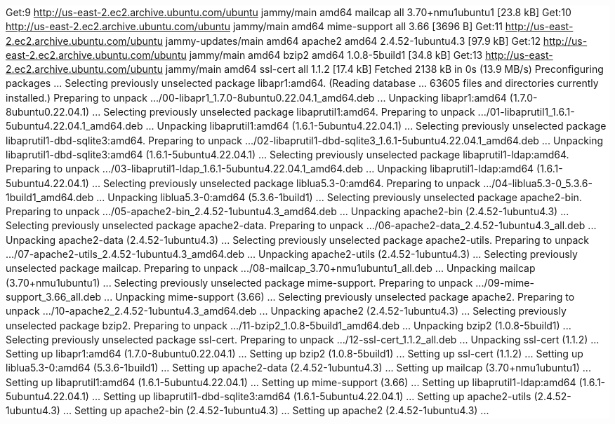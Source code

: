 Get:9 http://us-east-2.ec2.archive.ubuntu.com/ubuntu jammy/main amd64 mailcap all 3.70+nmu1ubuntu1 [23.8 kB]
Get:10 http://us-east-2.ec2.archive.ubuntu.com/ubuntu jammy/main amd64 mime-support all 3.66 [3696 B]
Get:11 http://us-east-2.ec2.archive.ubuntu.com/ubuntu jammy-updates/main amd64 apache2 amd64 2.4.52-1ubuntu4.3 [97.9 kB]
Get:12 http://us-east-2.ec2.archive.ubuntu.com/ubuntu jammy/main amd64 bzip2 amd64 1.0.8-5build1 [34.8 kB]
Get:13 http://us-east-2.ec2.archive.ubuntu.com/ubuntu jammy/main amd64 ssl-cert all 1.1.2 [17.4 kB]
Fetched 2138 kB in 0s (13.9 MB/s)
Preconfiguring packages ...
Selecting previously unselected package libapr1:amd64.
(Reading database ... 63605 files and directories currently installed.)
Preparing to unpack .../00-libapr1_1.7.0-8ubuntu0.22.04.1_amd64.deb ...
Unpacking libapr1:amd64 (1.7.0-8ubuntu0.22.04.1) ...
Selecting previously unselected package libaprutil1:amd64.
Preparing to unpack .../01-libaprutil1_1.6.1-5ubuntu4.22.04.1_amd64.deb ...
Unpacking libaprutil1:amd64 (1.6.1-5ubuntu4.22.04.1) ...
Selecting previously unselected package libaprutil1-dbd-sqlite3:amd64.
Preparing to unpack .../02-libaprutil1-dbd-sqlite3_1.6.1-5ubuntu4.22.04.1_amd64.deb ...
Unpacking libaprutil1-dbd-sqlite3:amd64 (1.6.1-5ubuntu4.22.04.1) ...
Selecting previously unselected package libaprutil1-ldap:amd64.
Preparing to unpack .../03-libaprutil1-ldap_1.6.1-5ubuntu4.22.04.1_amd64.deb ...
Unpacking libaprutil1-ldap:amd64 (1.6.1-5ubuntu4.22.04.1) ...
Selecting previously unselected package liblua5.3-0:amd64.
Preparing to unpack .../04-liblua5.3-0_5.3.6-1build1_amd64.deb ...
Unpacking liblua5.3-0:amd64 (5.3.6-1build1) ...
Selecting previously unselected package apache2-bin.
Preparing to unpack .../05-apache2-bin_2.4.52-1ubuntu4.3_amd64.deb ...
Unpacking apache2-bin (2.4.52-1ubuntu4.3) ...
Selecting previously unselected package apache2-data.
Preparing to unpack .../06-apache2-data_2.4.52-1ubuntu4.3_all.deb ...
Unpacking apache2-data (2.4.52-1ubuntu4.3) ...
Selecting previously unselected package apache2-utils.
Preparing to unpack .../07-apache2-utils_2.4.52-1ubuntu4.3_amd64.deb ...
Unpacking apache2-utils (2.4.52-1ubuntu4.3) ...
Selecting previously unselected package mailcap.
Preparing to unpack .../08-mailcap_3.70+nmu1ubuntu1_all.deb ...
Unpacking mailcap (3.70+nmu1ubuntu1) ...
Selecting previously unselected package mime-support.
Preparing to unpack .../09-mime-support_3.66_all.deb ...
Unpacking mime-support (3.66) ...
Selecting previously unselected package apache2.
Preparing to unpack .../10-apache2_2.4.52-1ubuntu4.3_amd64.deb ...
Unpacking apache2 (2.4.52-1ubuntu4.3) ...
Selecting previously unselected package bzip2.
Preparing to unpack .../11-bzip2_1.0.8-5build1_amd64.deb ...
Unpacking bzip2 (1.0.8-5build1) ...
Selecting previously unselected package ssl-cert.
Preparing to unpack .../12-ssl-cert_1.1.2_all.deb ...
Unpacking ssl-cert (1.1.2) ...
Setting up libapr1:amd64 (1.7.0-8ubuntu0.22.04.1) ...
Setting up bzip2 (1.0.8-5build1) ...
Setting up ssl-cert (1.1.2) ...
Setting up liblua5.3-0:amd64 (5.3.6-1build1) ...
Setting up apache2-data (2.4.52-1ubuntu4.3) ...
Setting up mailcap (3.70+nmu1ubuntu1) ...
Setting up libaprutil1:amd64 (1.6.1-5ubuntu4.22.04.1) ...
Setting up mime-support (3.66) ...
Setting up libaprutil1-ldap:amd64 (1.6.1-5ubuntu4.22.04.1) ...
Setting up libaprutil1-dbd-sqlite3:amd64 (1.6.1-5ubuntu4.22.04.1) ...
Setting up apache2-utils (2.4.52-1ubuntu4.3) ...
Setting up apache2-bin (2.4.52-1ubuntu4.3) ...
Setting up apache2 (2.4.52-1ubuntu4.3) ...